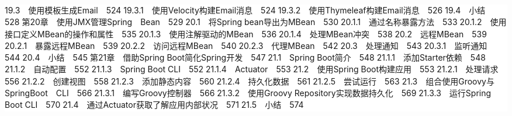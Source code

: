 19.3　使用模板生成Email　524
19.3.1　使用Velocity构建Email消息　524
19.3.2　使用Thymeleaf构建Email消息　526
19.4　小结　528
第20章　使用JMX管理Spring　Bean　529
20.1　将Spring bean导出为MBean　530
20.1.1　通过名称暴露方法　533
20.1.2　使用接口定义MBean的操作和属性　535
20.1.3　使用注解驱动的MBean　536
20.1.4　处理MBean冲突　538
20.2　远程MBean　539
20.2.1　暴露远程MBean　539
20.2.2　访问远程MBean　540
20.2.3　代理MBean　542
20.3　处理通知　543
20.3.1　监听通知　544
20.4　小结　545
第21章　借助Spring Boot简化Spring开发　547
21.1　Spring Boot简介　548
21.1.1　添加Starter依赖　548
21.1.2　自动配置　552
21.1.3　Spring Boot CLI　552
21.1.4　Actuator　553
21.2　使用Spring Boot构建应用　553
21.2.1　处理请求　556
21.2.2　创建视图　558
21.2.3　添加静态内容　560
21.2.4　持久化数据　561
21.2.5　尝试运行　563
21.3　组合使用Groovy与SpringBoot　CLI　566
21.3.1　编写Groovy控制器　566
21.3.2　使用Groovy Repository实现数据持久化　569
21.3.3　运行Spring Boot CLI　570
21.4　通过Actuator获取了解应用内部状况　571
21.5　小结　574